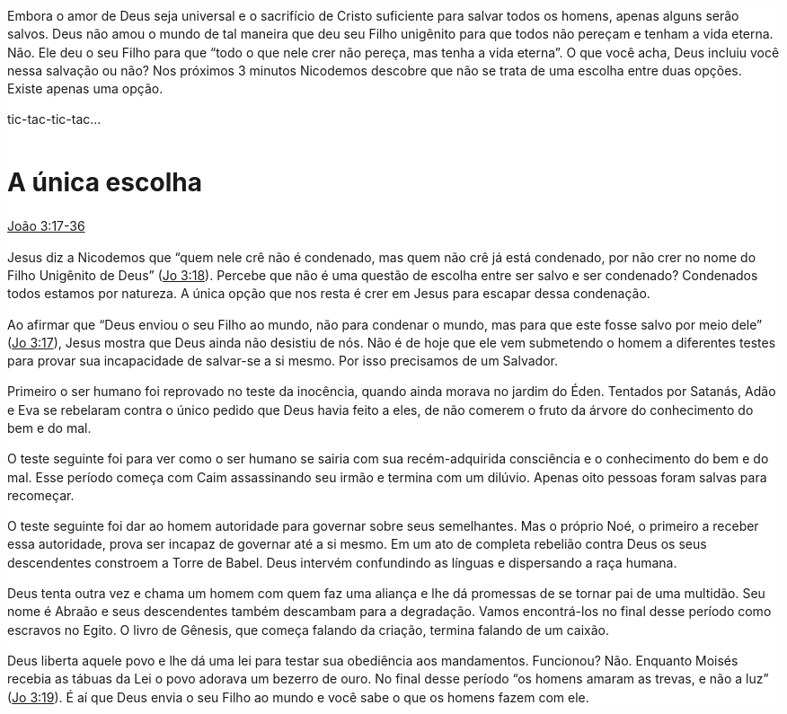 Embora o amor de Deus seja universal e o sacrifício de Cristo suficiente
para salvar todos os homens, apenas alguns serão salvos. Deus não amou o
mundo de tal maneira que deu seu Filho unigênito para que todos não
pereçam e tenham a vida eterna. Não. Ele deu o seu Filho para que “todo
o que nele crer não pereça, mas tenha a vida eterna”. O que você acha,
Deus incluiu você nessa salvação ou não? Nos próximos 3 minutos
Nicodemos descobre que não se trata de uma escolha entre duas opções.
Existe apenas uma opção.

tic-tac-tic-tac...

A única escolha 
===============

[João
3:17-36](http://bibliaonline.com.br/acf/jo/3/17-36)

Jesus diz a
Nicodemos que “quem nele crê não é condenado, mas quem não crê já está
condenado, por não crer no nome do Filho Unigênito de Deus” ([Jo
3:18](http://bibliaonline.com.br/acf/jo/3/18)). Percebe que não é uma
questão de escolha entre ser salvo e ser condenado? Condenados todos
estamos por natureza. A única opção que nos resta é crer em Jesus para
escapar dessa condenação.

Ao afirmar
que “Deus enviou o seu Filho ao mundo, não para condenar o mundo, mas
para que este fosse salvo por meio dele” ([Jo
3:17](http://bibliaonline.com.br/acf/jo/3/17)), Jesus mostra que Deus
ainda não desistiu de nós. Não é de hoje que ele vem submetendo o homem
a diferentes testes para provar sua incapacidade de salvar-se a si
mesmo. Por isso precisamos de um Salvador.

Primeiro o ser humano foi reprovado no teste da inocência, quando ainda
morava no jardim do Éden. Tentados por Satanás, Adão e Eva se rebelaram
contra o único pedido que Deus havia feito a eles, de não comerem o
fruto da árvore do conhecimento do bem e do mal.

O teste seguinte foi para ver como o ser humano se sairia com sua
recém-adquirida consciência e o conhecimento do bem e do mal. Esse
período começa com Caim assassinando seu irmão e termina com um dilúvio.
Apenas oito pessoas foram salvas para recomeçar.

O teste seguinte foi dar ao homem autoridade para governar sobre seus
semelhantes. Mas o próprio Noé, o primeiro a receber essa autoridade,
prova ser incapaz de governar até a si mesmo. Em um ato de completa
rebelião contra Deus os seus descendentes constroem a Torre de Babel.
Deus intervém confundindo as línguas e dispersando a raça humana.

Deus tenta outra vez e chama um homem com quem faz uma aliança e lhe dá
promessas de se tornar pai de uma multidão. Seu nome é Abraão e seus
descendentes também descambam para a degradação. Vamos encontrá-los no
final desse período como escravos no Egito. O livro de Gênesis, que começa
falando da criação, termina falando de um caixão.

Deus
liberta aquele povo e lhe dá uma lei para testar sua obediência aos
mandamentos. Funcionou? Não. Enquanto Moisés recebia as tábuas da Lei o
povo adorava um bezerro de ouro. No final desse período “os homens
amaram as trevas, e não a luz” ([Jo
3:19](http://bibliaonline.com.br/acf/jo/3/19)). É aí que Deus envia o
seu Filho ao mundo e você sabe o que os homens fazem com
ele.
